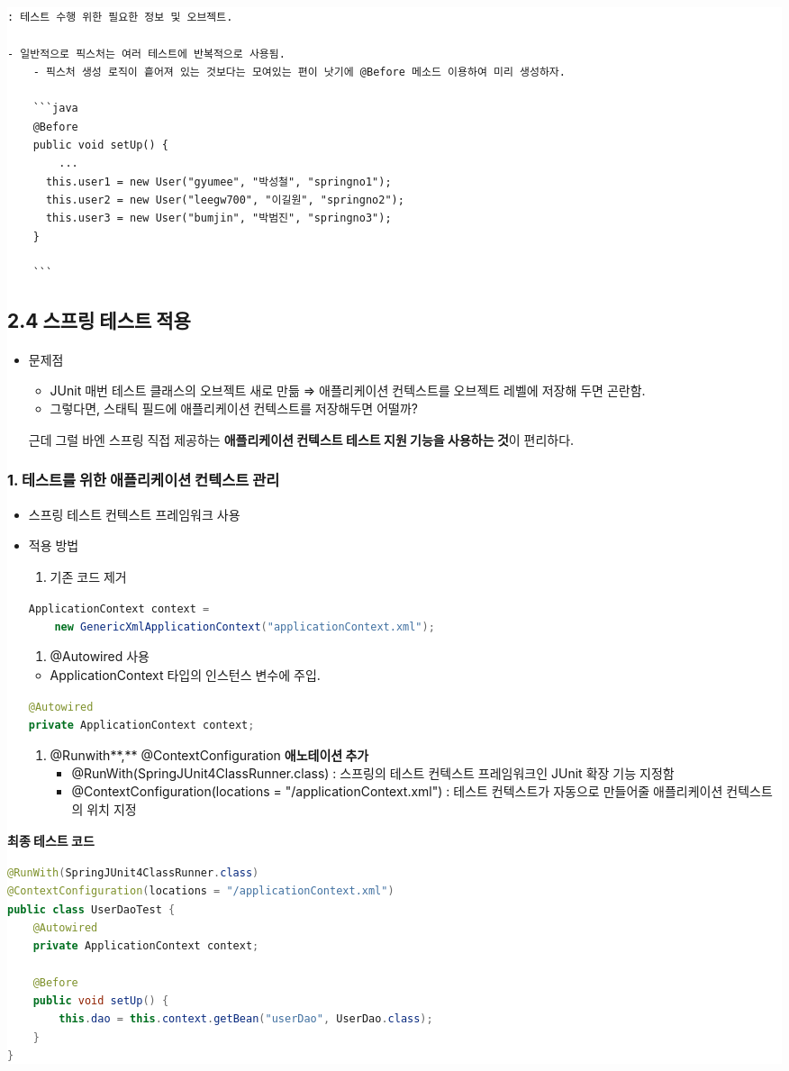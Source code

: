     : 테스트 수행 위한 필요한 정보 및 오브젝트.
    
    - 일반적으로 픽스처는 여러 테스트에 반복적으로 사용됨.
        - 픽스처 생성 로직이 흩어져 있는 것보다는 모여있는 편이 낫기에 @Before 메소드 이용하여 미리 생성하자.
        
        ```java
        @Before
        public void setUp() {
        	...
          this.user1 = new User("gyumee", "박성철", "springno1");
          this.user2 = new User("leegw700", "이길원", "springno2");
          this.user3 = new User("bumjin", "박범진", "springno3");
        }
        
        ```
        

## 2.4 스프링 테스트 적용

- 문제점
    - JUnit 매번 테스트 클래스의 오브젝트 새로 만듦 ⇒ 애플리케이션 컨텍스트를 오브젝트 레벨에 저장해 두면 곤란함.
    - 그렇다면, 스태틱 필드에 애플리케이션 컨텍스트를 저장해두면 어떨까?
    
    근데 그럴 바엔 스프링 직접 제공하는 **애플리케이션 컨텍스트 테스트 지원 기능을 사용하는 것**이 편리하다.
    

### 1. 테스트를 위한 애플리케이션 컨텍스트 관리

- 스프링 테스트 컨텍스트 프레임워크 사용
- 적용 방법
    1. 기존 코드 제거
    
    ```java
    ApplicationContext context =
        new GenericXmlApplicationContext("applicationContext.xml");
    
    ```
    
    1. @Autowired 사용
    - ApplicationContext 타입의 인스턴스 변수에 주입.
    
    ```java
    @Autowired
    private ApplicationContext context;
    ```
    
    1. @Runwith**,** @ContextConfiguration **애노테이션 추가**
        - @RunWith(SpringJUnit4ClassRunner.class) : 스프링의 테스트 컨텍스트 프레임워크인 JUnit 확장 기능 지정함
        - @ContextConfiguration(locations = "/applicationContext.xml") : 테스트 컨텍스트가 자동으로 만들어줄 애플리케이션 컨텍스트의 위치 지정
        

**최종 테스트 코드**

```java
@RunWith(SpringJUnit4ClassRunner.class)
@ContextConfiguration(locations = "/applicationContext.xml")
public class UserDaoTest {
    @Autowired
    private ApplicationContext context;

    @Before
    public void setUp() {
        this.dao = this.context.getBean("userDao", UserDao.class);
    }
}

```
